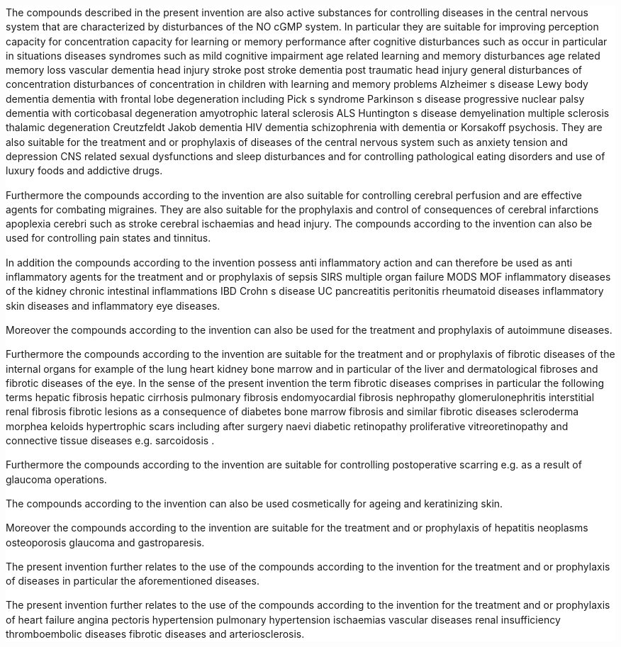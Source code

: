 The compounds described in the present invention are also active substances for controlling diseases in the central nervous system that are characterized by disturbances of the NO cGMP system. In particular they are suitable for improving perception capacity for concentration capacity for learning or memory performance after cognitive disturbances such as occur in particular in situations diseases syndromes such as mild cognitive impairment age related learning and memory disturbances age related memory loss vascular dementia head injury stroke post stroke dementia post traumatic head injury general disturbances of concentration disturbances of concentration in children with learning and memory problems Alzheimer s disease Lewy body dementia dementia with frontal lobe degeneration including Pick s syndrome Parkinson s disease progressive nuclear palsy dementia with corticobasal degeneration amyotrophic lateral sclerosis ALS Huntington s disease demyelination multiple sclerosis thalamic degeneration Creutzfeldt Jakob dementia HIV dementia schizophrenia with dementia or Korsakoff psychosis. They are also suitable for the treatment and or prophylaxis of diseases of the central nervous system such as anxiety tension and depression CNS related sexual dysfunctions and sleep disturbances and for controlling pathological eating disorders and use of luxury foods and addictive drugs.

Furthermore the compounds according to the invention are also suitable for controlling cerebral perfusion and are effective agents for combating migraines. They are also suitable for the prophylaxis and control of consequences of cerebral infarctions apoplexia cerebri such as stroke cerebral ischaemias and head injury. The compounds according to the invention can also be used for controlling pain states and tinnitus.

In addition the compounds according to the invention possess anti inflammatory action and can therefore be used as anti inflammatory agents for the treatment and or prophylaxis of sepsis SIRS multiple organ failure MODS MOF inflammatory diseases of the kidney chronic intestinal inflammations IBD Crohn s disease UC pancreatitis peritonitis rheumatoid diseases inflammatory skin diseases and inflammatory eye diseases.

Moreover the compounds according to the invention can also be used for the treatment and prophylaxis of autoimmune diseases.

Furthermore the compounds according to the invention are suitable for the treatment and or prophylaxis of fibrotic diseases of the internal organs for example of the lung heart kidney bone marrow and in particular of the liver and dermatological fibroses and fibrotic diseases of the eye. In the sense of the present invention the term fibrotic diseases comprises in particular the following terms hepatic fibrosis hepatic cirrhosis pulmonary fibrosis endomyocardial fibrosis nephropathy glomerulonephritis interstitial renal fibrosis fibrotic lesions as a consequence of diabetes bone marrow fibrosis and similar fibrotic diseases scleroderma morphea keloids hypertrophic scars including after surgery naevi diabetic retinopathy proliferative vitreoretinopathy and connective tissue diseases e.g. sarcoidosis .

Furthermore the compounds according to the invention are suitable for controlling postoperative scarring e.g. as a result of glaucoma operations.

The compounds according to the invention can also be used cosmetically for ageing and keratinizing skin.

Moreover the compounds according to the invention are suitable for the treatment and or prophylaxis of hepatitis neoplasms osteoporosis glaucoma and gastroparesis.

The present invention further relates to the use of the compounds according to the invention for the treatment and or prophylaxis of diseases in particular the aforementioned diseases.

The present invention further relates to the use of the compounds according to the invention for the treatment and or prophylaxis of heart failure angina pectoris hypertension pulmonary hypertension ischaemias vascular diseases renal insufficiency thromboembolic diseases fibrotic diseases and arteriosclerosis.
